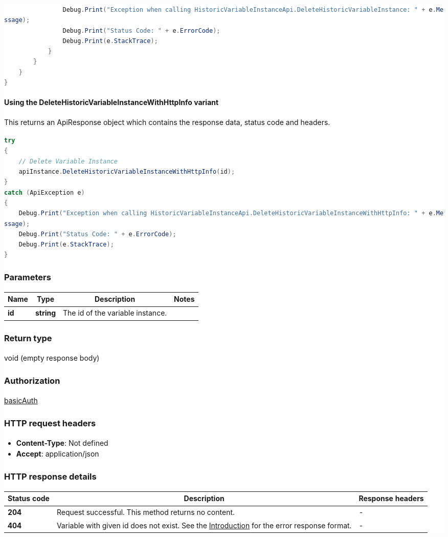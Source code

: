 ```csharp
                Debug.Print("Exception when calling HistoricVariableInstanceApi.DeleteHistoricVariableInstance: " + e.Message);
                Debug.Print("Status Code: " + e.ErrorCode);
                Debug.Print(e.StackTrace);
            }
        }
    }
}
```

#### Using the DeleteHistoricVariableInstanceWithHttpInfo variant
This returns an ApiResponse object which contains the response data, status code and headers.

```csharp
try
{
    // Delete Variable Instance
    apiInstance.DeleteHistoricVariableInstanceWithHttpInfo(id);
}
catch (ApiException e)
{
    Debug.Print("Exception when calling HistoricVariableInstanceApi.DeleteHistoricVariableInstanceWithHttpInfo: " + e.Message);
    Debug.Print("Status Code: " + e.ErrorCode);
    Debug.Print(e.StackTrace);
}
```

### Parameters

| Name | Type | Description | Notes |
|------|------|-------------|-------|
| **id** | **string** | The id of the variable instance. |  |

### Return type

void (empty response body)

### Authorization

[basicAuth](../README.md#basicAuth)

### HTTP request headers

 - **Content-Type**: Not defined
 - **Accept**: application/json


### HTTP response details
| Status code | Description | Response headers |
|-------------|-------------|------------------|
| **204** | Request successful. This method returns no content. |  -  |
| **404** | Variable with given id does not exist. See the [Introduction](https://docs.camunda.org/manual/7.21/reference/rest/overview/#error-handling) for the error response format. |  -  |
